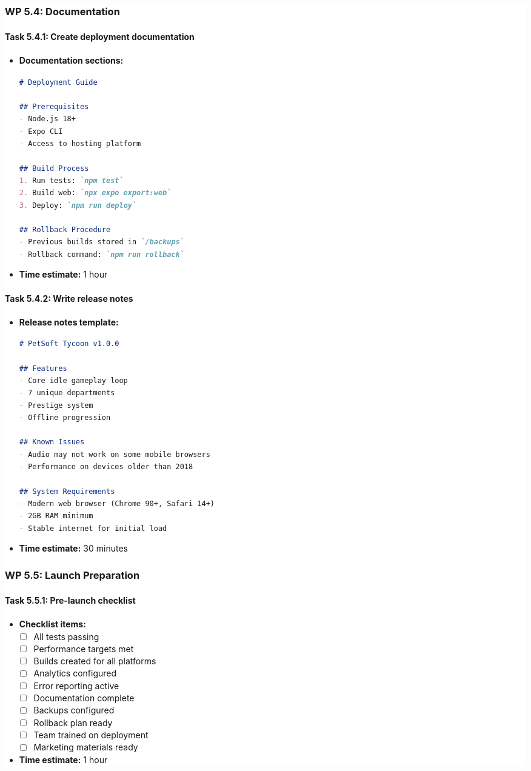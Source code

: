 ### WP 5.4: Documentation
#### Task 5.4.1: Create deployment documentation
- **Documentation sections:**
  ```markdown
  # Deployment Guide
  
  ## Prerequisites
  - Node.js 18+
  - Expo CLI
  - Access to hosting platform
  
  ## Build Process
  1. Run tests: `npm test`
  2. Build web: `npx expo export:web`
  3. Deploy: `npm run deploy`
  
  ## Rollback Procedure
  - Previous builds stored in `/backups`
  - Rollback command: `npm run rollback`
  ```
- **Time estimate:** 1 hour

#### Task 5.4.2: Write release notes
- **Release notes template:**
  ```markdown
  # PetSoft Tycoon v1.0.0
  
  ## Features
  - Core idle gameplay loop
  - 7 unique departments
  - Prestige system
  - Offline progression
  
  ## Known Issues
  - Audio may not work on some mobile browsers
  - Performance on devices older than 2018
  
  ## System Requirements
  - Modern web browser (Chrome 90+, Safari 14+)
  - 2GB RAM minimum
  - Stable internet for initial load
  ```
- **Time estimate:** 30 minutes

### WP 5.5: Launch Preparation
#### Task 5.5.1: Pre-launch checklist
- **Checklist items:**
  - [ ] All tests passing
  - [ ] Performance targets met
  - [ ] Builds created for all platforms
  - [ ] Analytics configured
  - [ ] Error reporting active
  - [ ] Documentation complete
  - [ ] Backups configured
  - [ ] Rollback plan ready
  - [ ] Team trained on deployment
  - [ ] Marketing materials ready
- **Time estimate:** 1 hour
